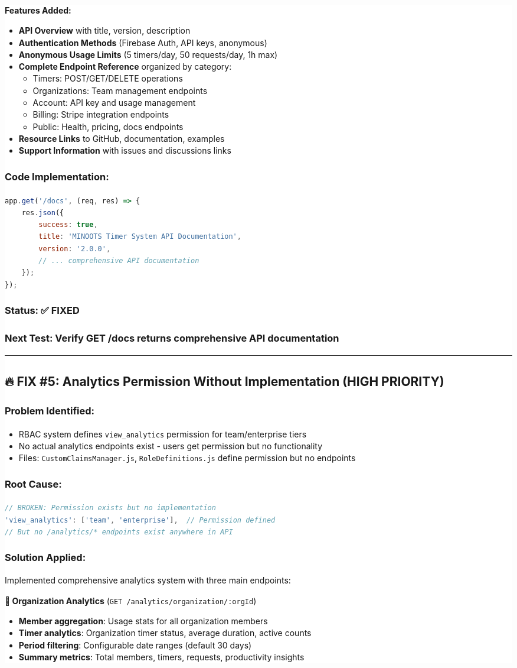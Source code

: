 **Features Added:**
- **API Overview** with title, version, description
- **Authentication Methods** (Firebase Auth, API keys, anonymous)
- **Anonymous Usage Limits** (5 timers/day, 50 requests/day, 1h max)
- **Complete Endpoint Reference** organized by category:
  - Timers: POST/GET/DELETE operations
  - Organizations: Team management endpoints  
  - Account: API key and usage management
  - Billing: Stripe integration endpoints
  - Public: Health, pricing, docs endpoints
- **Resource Links** to GitHub, documentation, examples
- **Support Information** with issues and discussions links

### **Code Implementation:**
```javascript
app.get('/docs', (req, res) => {
    res.json({
        success: true,
        title: 'MINOOTS Timer System API Documentation',
        version: '2.0.0',
        // ... comprehensive API documentation
    });
});
```

### **Status:** ✅ FIXED
### **Next Test:** Verify GET /docs returns comprehensive API documentation

---

## 🔥 FIX #5: Analytics Permission Without Implementation (HIGH PRIORITY)

### **Problem Identified:**
- RBAC system defines `view_analytics` permission for team/enterprise tiers
- No actual analytics endpoints exist - users get permission but no functionality
- Files: `CustomClaimsManager.js`, `RoleDefinitions.js` define permission but no endpoints

### **Root Cause:**
```javascript
// BROKEN: Permission exists but no implementation
'view_analytics': ['team', 'enterprise'],  // Permission defined
// But no /analytics/* endpoints exist anywhere in API
```

### **Solution Applied:**
Implemented comprehensive analytics system with three main endpoints:

**🏢 Organization Analytics** (`GET /analytics/organization/:orgId`)
- **Member aggregation**: Usage stats for all organization members
- **Timer analytics**: Organization timer status, average duration, active counts
- **Period filtering**: Configurable date ranges (default 30 days)
- **Summary metrics**: Total members, timers, requests, productivity insights
